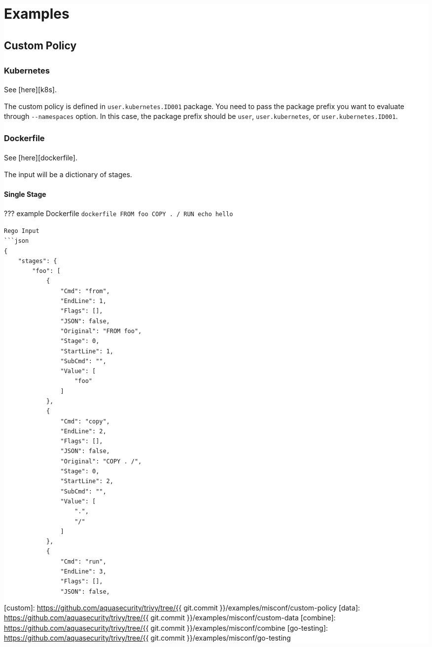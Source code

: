# Examples

## Custom Policy
### Kubernetes
See [here][k8s].

The custom policy is defined in `user.kubernetes.ID001` package.
You need to pass the package prefix you want to evaluate through `--namespaces` option.
In this case, the package prefix should be `user`, `user.kubernetes`, or `user.kubernetes.ID001`.

### Dockerfile
See [here][dockerfile].

The input will be a dictionary of stages.

#### Single Stage

??? example
    Dockerfile
    ```dockerfile
    FROM foo
    COPY . /
    RUN echo hello
    ```

    Rego Input
    ```json
    {
        "stages": {
            "foo": [
                {
                    "Cmd": "from",
                    "EndLine": 1,
                    "Flags": [],
                    "JSON": false,
                    "Original": "FROM foo",
                    "Stage": 0,
                    "StartLine": 1,
                    "SubCmd": "",
                    "Value": [
                        "foo"
                    ]
                },
                {
                    "Cmd": "copy",
                    "EndLine": 2,
                    "Flags": [],
                    "JSON": false,
                    "Original": "COPY . /",
                    "Stage": 0,
                    "StartLine": 2,
                    "SubCmd": "",
                    "Value": [
                        ".",
                        "/"
                    ]
                },
                {
                    "Cmd": "run",
                    "EndLine": 3,
                    "Flags": [],
                    "JSON": false,

[terraform-show]: https://www.terraform.io/docs/cli/commands/show.html
[opa-terraform]: https://www.openpolicyagent.org/docs/latest/terraform/
[custom]: https://github.com/aquasecurity/trivy/tree/{{ git.commit }}/examples/misconf/custom-policy
[data]: https://github.com/aquasecurity/trivy/tree/{{ git.commit }}/examples/misconf/custom-data
[combine]: https://github.com/aquasecurity/trivy/tree/{{ git.commit }}/examples/misconf/combine
[go-testing]: https://github.com/aquasecurity/trivy/tree/{{ git.commit }}/examples/misconf/go-testing
